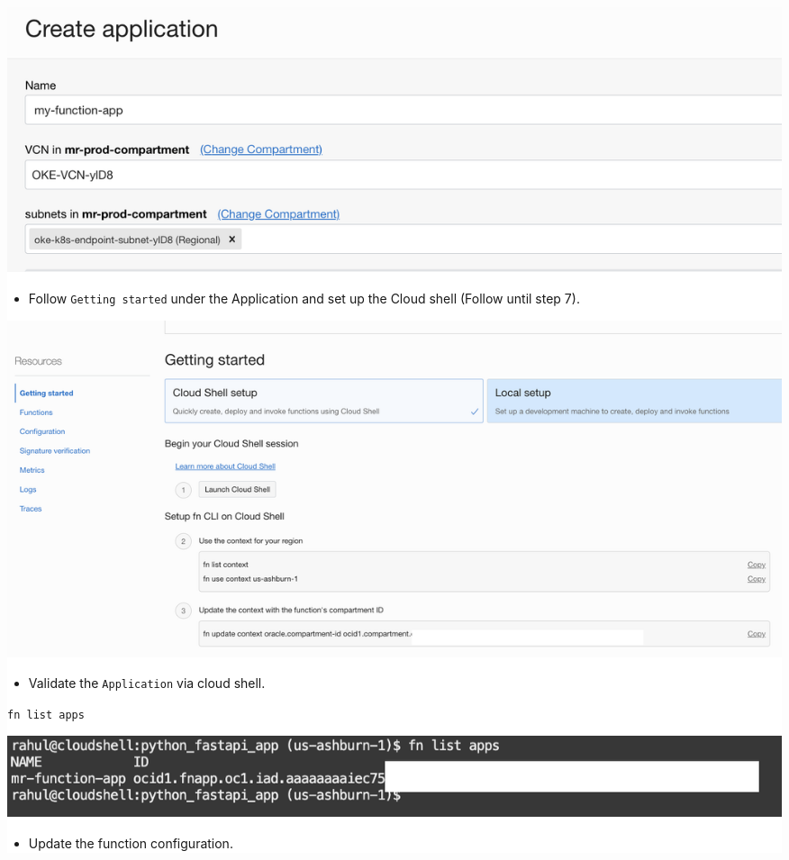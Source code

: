 ![](images/oci-function-application.png)

- Follow `Getting started` under the Application and set up the Cloud shell (Follow until step 7).

![](images/oci-func-app-gs.png)

- Validate the `Application` via cloud shell.

```markdown
fn list apps
```
![](images/oci-list-apps.png)

- Update the function configuration.
